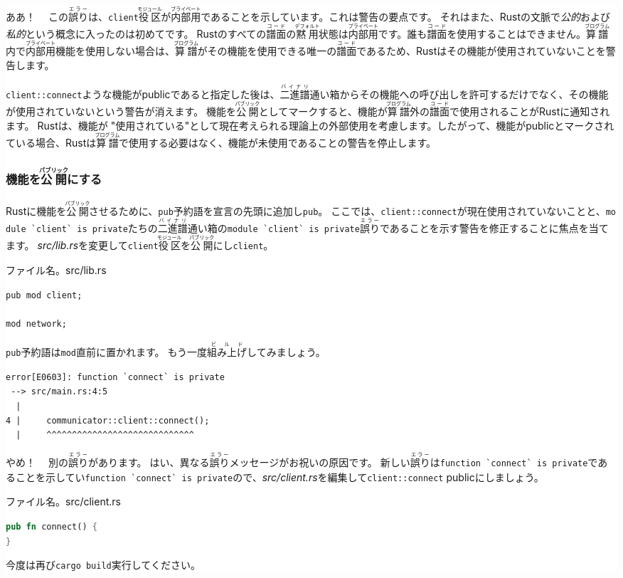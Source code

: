 ああ！　
この<ruby>誤り<rt>エラー</rt></ruby>は、`client`<ruby>役区<rt>モジュール</rt></ruby>が<ruby>内部用<rt>プライベート</rt></ruby>であることを示しています。これは警告の要点です。
それはまた、Rustの文脈で*公的*および*私的*という概念に入ったのは初めてです。
Rustのすべての<ruby>譜面<rt>コード</rt></ruby>の<ruby>黙用<rt>デフォルト</rt></ruby>状態は<ruby>内部用<rt>プライベート</rt></ruby>です。誰も<ruby>譜面<rt>コード</rt></ruby>を使用することはできません。
<ruby>算譜<rt>プログラム</rt></ruby>内で<ruby>内部用<rt>プライベート</rt></ruby>機能を使用しない場合は、<ruby>算譜<rt>プログラム</rt></ruby>がその機能を使用できる唯一の<ruby>譜面<rt>コード</rt></ruby>であるため、Rustはその機能が使用されていないことを警告します。

`client::connect`ような機能がpublicであると指定した後は、<ruby>二進譜<rt>バイナリ</rt></ruby>通い箱からその機能への呼び出しを許可するだけでなく、その機能が使用されていないという警告が消えます。
機能を<ruby>公開<rt>パブリック</rt></ruby>としてマークすると、機能が<ruby>算譜<rt>プログラム</rt></ruby>外の<ruby>譜面<rt>コード</rt></ruby>で使用されることがRustに通知されます。
Rustは、機能が "使用されている"として現在考えられる理論上の外部使用を考慮します。したがって、機能がpublicとマークされている場合、Rustは<ruby>算譜<rt>プログラム</rt></ruby>で使用する必要はなく、機能が未使用であることの警告を停止します。

### 機能を<ruby>公開<rt>パブリック</rt></ruby>にする

Rustに機能を<ruby>公開<rt>パブリック</rt></ruby>させるために、`pub`予約語を宣言の先頭に追加し`pub`。
ここでは、`client::connect`が現在使用されていないことと、``module `client` is private``たちの<ruby>二進譜<rt>バイナリ</rt></ruby>通い箱の``module `client` is private``<ruby>誤り<rt>エラー</rt></ruby>であることを示す警告を修正することに焦点を当てます。
*src/lib.rs*を変更して`client`<ruby>役区<rt>モジュール</rt></ruby>を<ruby>公開<rt>パブリック</rt></ruby>にし`client`。

<span class="filename">ファイル名。src/lib.rs</span>

```rust,ignore
pub mod client;

mod network;
```

`pub`予約語は`mod`直前に置かれます。
もう一度<ruby>組み上げ<rt>ビルド</rt></ruby>してみましょう。

```text
error[E0603]: function `connect` is private
 --> src/main.rs:4:5
  |
4 |     communicator::client::connect();
  |     ^^^^^^^^^^^^^^^^^^^^^^^^^^^^^
```

やめ！　
別の<ruby>誤り<rt>エラー</rt></ruby>があります。
はい、異なる<ruby>誤り<rt>エラー</rt></ruby>メッセージがお祝いの原因です。
新しい<ruby>誤り<rt>エラー</rt></ruby>は``function `connect` is private``であることを示してい``function `connect` is private``ので、*src/client.rs*を編集して`client::connect` publicにしましょう。

<span class="filename">ファイル名。src/client.rs</span>

```rust
pub fn connect() {
}
```

今度は再び`cargo build`実行してください。
